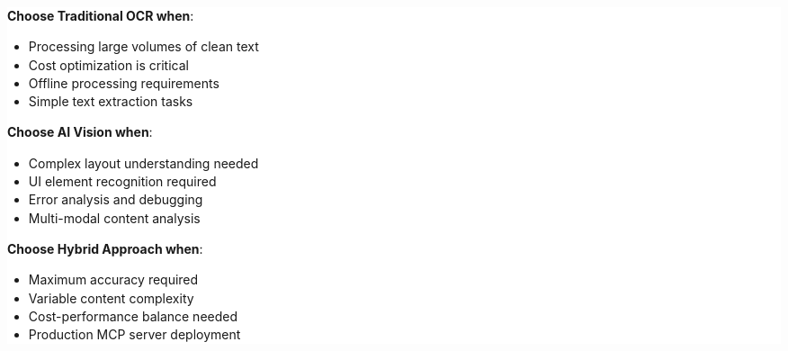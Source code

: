 **Choose Traditional OCR when**:
- Processing large volumes of clean text
- Cost optimization is critical
- Offline processing requirements
- Simple text extraction tasks

**Choose AI Vision when**:
- Complex layout understanding needed
- UI element recognition required
- Error analysis and debugging
- Multi-modal content analysis

**Choose Hybrid Approach when**:
- Maximum accuracy required
- Variable content complexity
- Cost-performance balance needed
- Production MCP server deployment